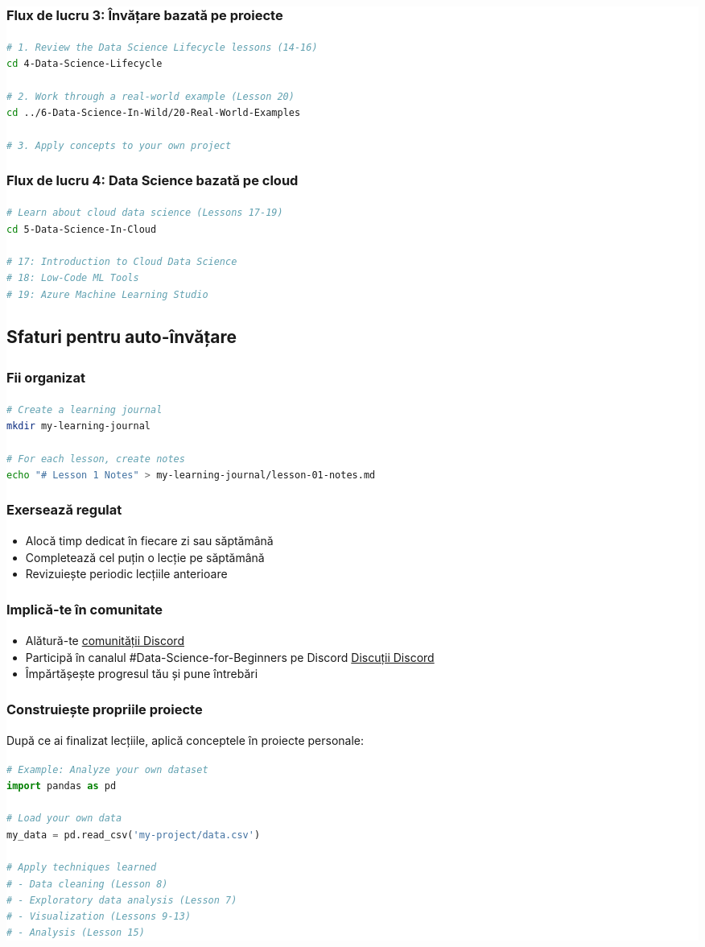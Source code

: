 ### Flux de lucru 3: Învățare bazată pe proiecte

```bash
# 1. Review the Data Science Lifecycle lessons (14-16)
cd 4-Data-Science-Lifecycle

# 2. Work through a real-world example (Lesson 20)
cd ../6-Data-Science-In-Wild/20-Real-World-Examples

# 3. Apply concepts to your own project
```

### Flux de lucru 4: Data Science bazată pe cloud

```bash
# Learn about cloud data science (Lessons 17-19)
cd 5-Data-Science-In-Cloud

# 17: Introduction to Cloud Data Science
# 18: Low-Code ML Tools
# 19: Azure Machine Learning Studio
```

## Sfaturi pentru auto-învățare

### Fii organizat

```bash
# Create a learning journal
mkdir my-learning-journal

# For each lesson, create notes
echo "# Lesson 1 Notes" > my-learning-journal/lesson-01-notes.md
```

### Exersează regulat

- Alocă timp dedicat în fiecare zi sau săptămână
- Completează cel puțin o lecție pe săptămână
- Revizuiește periodic lecțiile anterioare

### Implică-te în comunitate

- Alătură-te [comunității Discord](https://aka.ms/ds4beginners/discord)
- Participă în canalul #Data-Science-for-Beginners pe Discord [Discuții Discord](https://aka.ms/ds4beginners/discord)
- Împărtășește progresul tău și pune întrebări

### Construiește propriile proiecte

După ce ai finalizat lecțiile, aplică conceptele în proiecte personale:

```python
# Example: Analyze your own dataset
import pandas as pd

# Load your own data
my_data = pd.read_csv('my-project/data.csv')

# Apply techniques learned
# - Data cleaning (Lesson 8)
# - Exploratory data analysis (Lesson 7)
# - Visualization (Lessons 9-13)
# - Analysis (Lesson 15)
```
